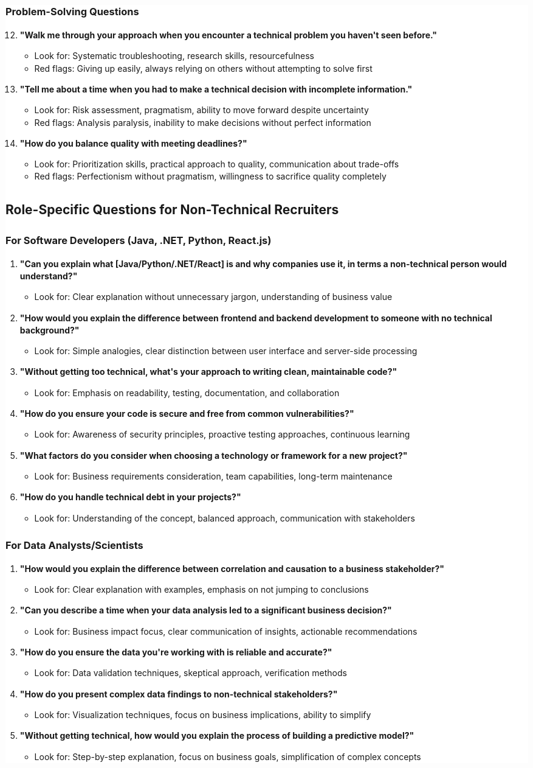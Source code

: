 ### Problem-Solving Questions

12. **"Walk me through your approach when you encounter a technical problem you haven't seen before."**
    - Look for: Systematic troubleshooting, research skills, resourcefulness
    - Red flags: Giving up easily, always relying on others without attempting to solve first

13. **"Tell me about a time when you had to make a technical decision with incomplete information."**
    - Look for: Risk assessment, pragmatism, ability to move forward despite uncertainty
    - Red flags: Analysis paralysis, inability to make decisions without perfect information

14. **"How do you balance quality with meeting deadlines?"**
    - Look for: Prioritization skills, practical approach to quality, communication about trade-offs
    - Red flags: Perfectionism without pragmatism, willingness to sacrifice quality completely

## Role-Specific Questions for Non-Technical Recruiters

### For Software Developers (Java, .NET, Python, React.js)

1. **"Can you explain what [Java/Python/.NET/React] is and why companies use it, in terms a non-technical person would understand?"**
   - Look for: Clear explanation without unnecessary jargon, understanding of business value

2. **"How would you explain the difference between frontend and backend development to someone with no technical background?"**
   - Look for: Simple analogies, clear distinction between user interface and server-side processing

3. **"Without getting too technical, what's your approach to writing clean, maintainable code?"**
   - Look for: Emphasis on readability, testing, documentation, and collaboration

4. **"How do you ensure your code is secure and free from common vulnerabilities?"**
   - Look for: Awareness of security principles, proactive testing approaches, continuous learning

5. **"What factors do you consider when choosing a technology or framework for a new project?"**
   - Look for: Business requirements consideration, team capabilities, long-term maintenance

6. **"How do you handle technical debt in your projects?"**
   - Look for: Understanding of the concept, balanced approach, communication with stakeholders

### For Data Analysts/Scientists

1. **"How would you explain the difference between correlation and causation to a business stakeholder?"**
   - Look for: Clear explanation with examples, emphasis on not jumping to conclusions

2. **"Can you describe a time when your data analysis led to a significant business decision?"**
   - Look for: Business impact focus, clear communication of insights, actionable recommendations

3. **"How do you ensure the data you're working with is reliable and accurate?"**
   - Look for: Data validation techniques, skeptical approach, verification methods

4. **"How do you present complex data findings to non-technical stakeholders?"**
   - Look for: Visualization techniques, focus on business implications, ability to simplify

5. **"Without getting technical, how would you explain the process of building a predictive model?"**
   - Look for: Step-by-step explanation, focus on business goals, simplification of complex concepts
